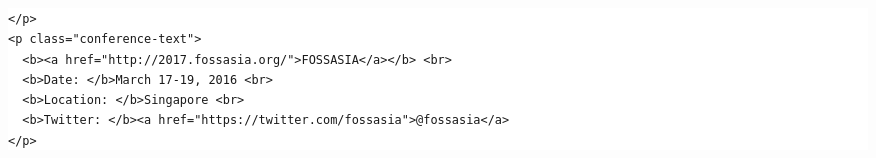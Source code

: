     </p>
    <p class="conference-text">
      <b><a href="http://2017.fossasia.org/">FOSSASIA</a></b> <br>
      <b>Date: </b>March 17-19, 2016 <br>
      <b>Location: </b>Singapore <br>
      <b>Twitter: </b><a href="https://twitter.com/fossasia">@fossasia</a>
    </p>
  </div>

</section>
